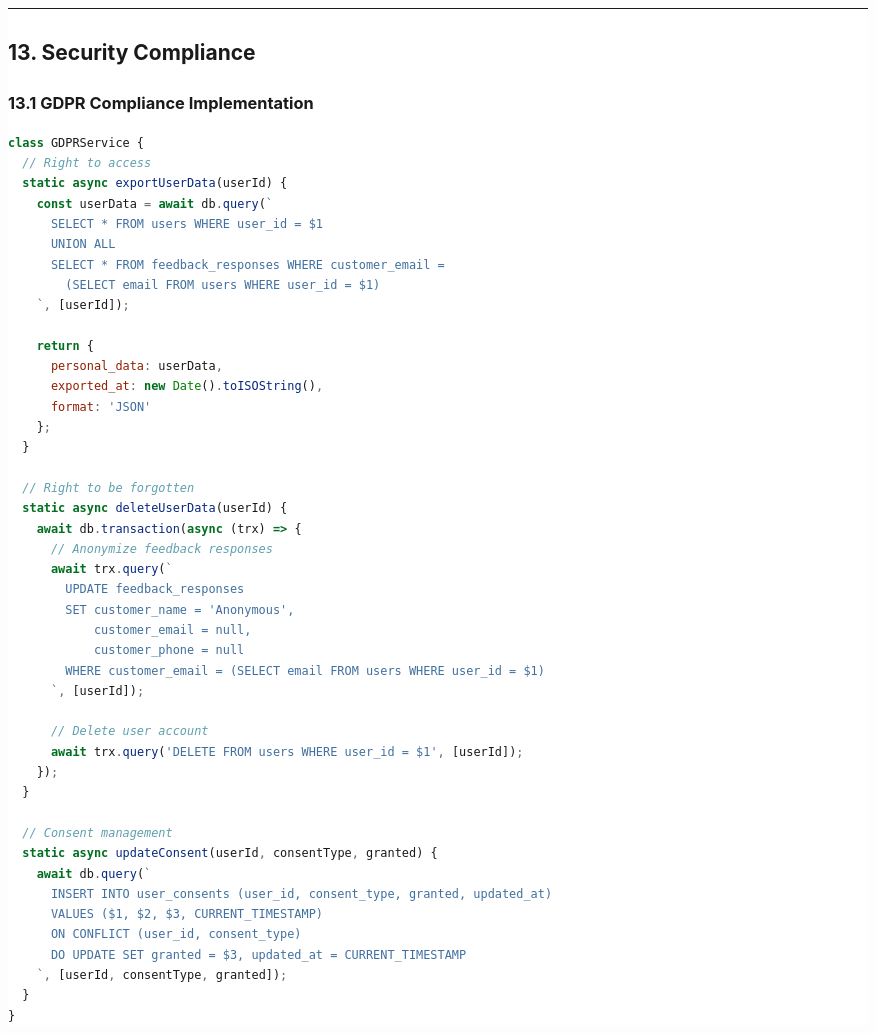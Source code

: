 ```yaml
```

---

## 13. Security Compliance

### 13.1 GDPR Compliance Implementation
```javascript
class GDPRService {
  // Right to access
  static async exportUserData(userId) {
    const userData = await db.query(`
      SELECT * FROM users WHERE user_id = $1
      UNION ALL
      SELECT * FROM feedback_responses WHERE customer_email = 
        (SELECT email FROM users WHERE user_id = $1)
    `, [userId]);
    
    return {
      personal_data: userData,
      exported_at: new Date().toISOString(),
      format: 'JSON'
    };
  }
  
  // Right to be forgotten
  static async deleteUserData(userId) {
    await db.transaction(async (trx) => {
      // Anonymize feedback responses
      await trx.query(`
        UPDATE feedback_responses 
        SET customer_name = 'Anonymous', 
            customer_email = null, 
            customer_phone = null
        WHERE customer_email = (SELECT email FROM users WHERE user_id = $1)
      `, [userId]);
      
      // Delete user account
      await trx.query('DELETE FROM users WHERE user_id = $1', [userId]);
    });
  }
  
  // Consent management
  static async updateConsent(userId, consentType, granted) {
    await db.query(`
      INSERT INTO user_consents (user_id, consent_type, granted, updated_at)
      VALUES ($1, $2, $3, CURRENT_TIMESTAMP)
      ON CONFLICT (user_id, consent_type) 
      DO UPDATE SET granted = $3, updated_at = CURRENT_TIMESTAMP
    `, [userId, consentType, granted]);
  }
}
```
